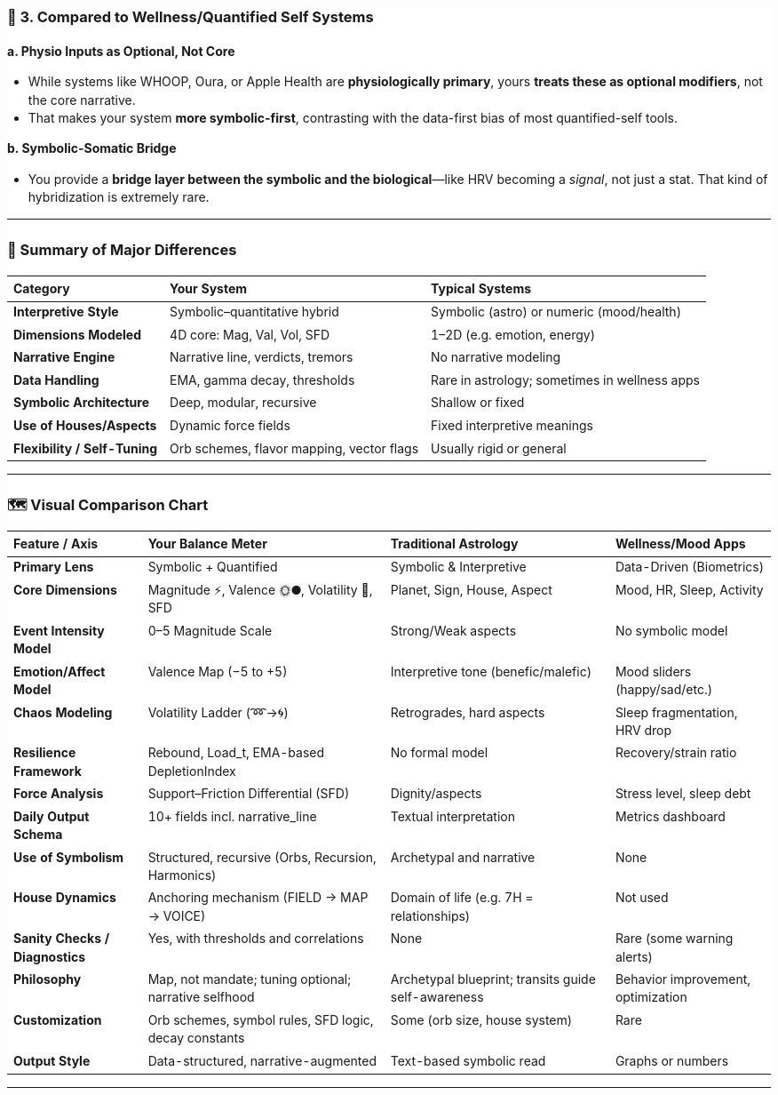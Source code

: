 
### **🔁 3\. Compared to Wellness/Quantified Self Systems**

**a. Physio Inputs as Optional, Not Core**

* While systems like WHOOP, Oura, or Apple Health are **physiologically primary**, yours **treats these as optional modifiers**, not the core narrative.  
* That makes your system **more symbolic-first**, contrasting with the data-first bias of most quantified-self tools.

**b. Symbolic-Somatic Bridge**

* You provide a **bridge layer between the symbolic and the biological**—like HRV becoming a *signal*, not just a stat. That kind of hybridization is extremely rare.

---

### **🧭 Summary of Major Differences**

| Category | Your System | Typical Systems |
| :---- | :---- | :---- |
| **Interpretive Style** | Symbolic–quantitative hybrid | Symbolic (astro) or numeric (mood/health) |
| **Dimensions Modeled** | 4D core: Mag, Val, Vol, SFD | 1–2D (e.g. emotion, energy) |
| **Narrative Engine** | Narrative line, verdicts, tremors | No narrative modeling |
| **Data Handling** | EMA, gamma decay, thresholds | Rare in astrology; sometimes in wellness apps |
| **Symbolic Architecture** | Deep, modular, recursive | Shallow or fixed |
| **Use of Houses/Aspects** | Dynamic force fields | Fixed interpretive meanings |
| **Flexibility / Self-Tuning** | Orb schemes, flavor mapping, vector flags | Usually rigid or general |

---

### **🗺️ Visual Comparison Chart**

| Feature / Axis | Your Balance Meter | Traditional Astrology | Wellness/Mood Apps |
| :---- | :---- | :---- | :---- |
| **Primary Lens** | Symbolic \+ Quantified | Symbolic & Interpretive | Data-Driven (Biometrics) |
| **Core Dimensions** | Magnitude ⚡, Valence 🌞🌑, Volatility 🔀, SFD | Planet, Sign, House, Aspect | Mood, HR, Sleep, Activity |
| **Event Intensity Model** | 0–5 Magnitude Scale | Strong/Weak aspects | No symbolic model |
| **Emotion/Affect Model** | Valence Map (−5 to \+5) | Interpretive tone (benefic/malefic) | Mood sliders (happy/sad/etc.) |
| **Chaos Modeling** | Volatility Ladder (➿→🌀) | Retrogrades, hard aspects | Sleep fragmentation, HRV drop |
| **Resilience Framework** | Rebound, Load\_t, EMA-based DepletionIndex | No formal model | Recovery/strain ratio |
| **Force Analysis** | Support–Friction Differential (SFD) | Dignity/aspects | Stress level, sleep debt |
| **Daily Output Schema** | 10+ fields incl. narrative\_line | Textual interpretation | Metrics dashboard |
| **Use of Symbolism** | Structured, recursive (Orbs, Recursion, Harmonics) | Archetypal and narrative | None |
| **House Dynamics** | Anchoring mechanism (FIELD → MAP → VOICE) | Domain of life (e.g. 7H \= relationships) | Not used |
| **Sanity Checks / Diagnostics** | Yes, with thresholds and correlations | None | Rare (some warning alerts) |
| **Philosophy** | Map, not mandate; tuning optional; narrative selfhood | Archetypal blueprint; transits guide self-awareness | Behavior improvement, optimization |
| **Customization** | Orb schemes, symbol rules, SFD logic, decay constants | Some (orb size, house system) | Rare |
| **Output Style** | Data-structured, narrative-augmented | Text-based symbolic read | Graphs or numbers |

---